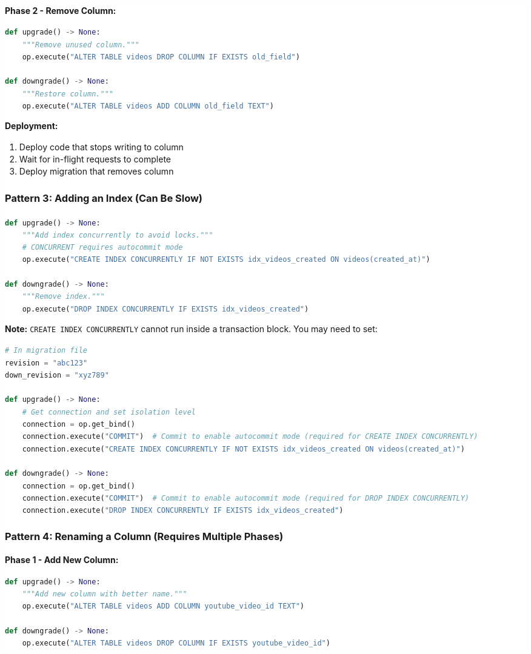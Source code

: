 **Phase 2 - Remove Column:**
```python
def upgrade() -> None:
    """Remove unused column."""
    op.execute("ALTER TABLE videos DROP COLUMN IF EXISTS old_field")

def downgrade() -> None:
    """Restore column."""
    op.execute("ALTER TABLE videos ADD COLUMN old_field TEXT")
```

**Deployment:**
1. Deploy code that stops writing to column
2. Wait for in-flight requests to complete
3. Deploy migration that removes column

### Pattern 3: Adding an Index (Can Be Slow)

```python
def upgrade() -> None:
    """Add index concurrently to avoid locks."""
    # CONCURRENT requires autocommit mode
    op.execute("CREATE INDEX CONCURRENTLY IF NOT EXISTS idx_videos_created ON videos(created_at)")

def downgrade() -> None:
    """Remove index."""
    op.execute("DROP INDEX CONCURRENTLY IF EXISTS idx_videos_created")
```

**Note:** `CREATE INDEX CONCURRENTLY` cannot run inside a transaction block. You may need to set:
```python
# In migration file
revision = "abc123"
down_revision = "xyz789"

def upgrade() -> None:
    # Get connection and set isolation level
    connection = op.get_bind()
    connection.execute("COMMIT")  # Commit to enable autocommit mode (required for CREATE INDEX CONCURRENTLY)
    connection.execute("CREATE INDEX CONCURRENTLY IF NOT EXISTS idx_videos_created ON videos(created_at)")

def downgrade() -> None:
    connection = op.get_bind()
    connection.execute("COMMIT")  # Commit to enable autocommit mode (required for DROP INDEX CONCURRENTLY)
    connection.execute("DROP INDEX CONCURRENTLY IF EXISTS idx_videos_created")
```

### Pattern 4: Renaming a Column (Requires Multiple Phases)

**Phase 1 - Add New Column:**
```python
def upgrade() -> None:
    """Add new column with better name."""
    op.execute("ALTER TABLE videos ADD COLUMN youtube_video_id TEXT")

def downgrade() -> None:
    op.execute("ALTER TABLE videos DROP COLUMN IF EXISTS youtube_video_id")
```
